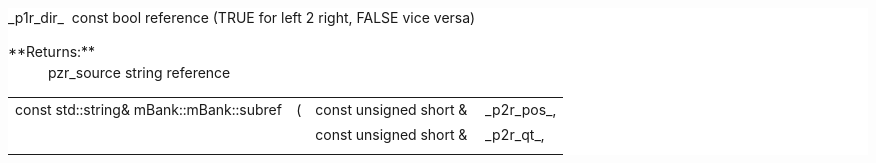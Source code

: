 <td valign="top">_p1r_dir_ </td>

<td>const bool reference (TRUE for left 2 right, FALSE vice versa)</td>

</tr>

</tbody>

</table>

</dd>

</dl>

<dl class="return">

<dt>**Returns:**</dt>

<dd>pzr_source string reference</dd>

</dl>

</div>

</div>

<a class="anchor" id="a10af7d06db4147683519f0140cec964d"></a>

<div class="memitem">

<div class="memproto">

<table class="memname">

<tbody>

<tr>

<td class="memname">const std::string& mBank::mBank::subref</td>

<td>(</td>

<td class="paramtype">const unsigned short & </td>

<td class="paramname">_p2r_pos_,</td>

</tr>

<tr>

<td class="paramkey"></td>

<td></td>

<td class="paramtype">const unsigned short & </td>

<td class="paramname">_p2r_qt_,</td>

</tr>

<tr>

<td class="paramkey"></td>

<td></td>
